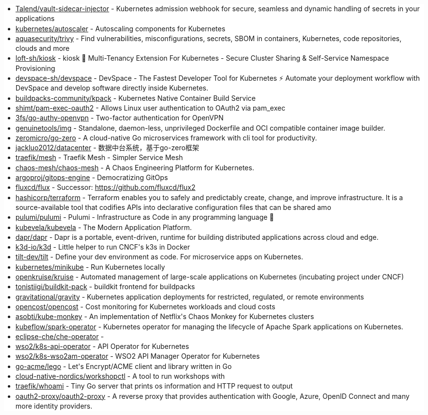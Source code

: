 - [Talend/vault-sidecar-injector](https://github.com/Talend/vault-sidecar-injector) - Kubernetes admission webhook for secure, seamless and dynamic handling of secrets in your applications
- [kubernetes/autoscaler](https://github.com/kubernetes/autoscaler) - Autoscaling components for Kubernetes
- [aquasecurity/trivy](https://github.com/aquasecurity/trivy) - Find vulnerabilities, misconfigurations, secrets, SBOM in containers, Kubernetes, code repositories, clouds and more
- [loft-sh/kiosk](https://github.com/loft-sh/kiosk) - kiosk 🏢 Multi-Tenancy Extension For Kubernetes - Secure Cluster Sharing & Self-Service Namespace Provisioning
- [devspace-sh/devspace](https://github.com/devspace-sh/devspace) - DevSpace - The Fastest Developer Tool for Kubernetes ⚡ Automate your deployment workflow with DevSpace and develop software directly inside Kubernetes.
- [buildpacks-community/kpack](https://github.com/buildpacks-community/kpack) - Kubernetes Native Container Build Service
- [shimt/pam-exec-oauth2](https://github.com/shimt/pam-exec-oauth2) - Allows Linux user authentication to OAuth2 via pam_exec
- [3fs/go-authy-openvpn](https://github.com/3fs/go-authy-openvpn) - Two-factor authentication for OpenVPN
- [genuinetools/img](https://github.com/genuinetools/img) - Standalone, daemon-less, unprivileged Dockerfile and OCI compatible container image builder.
- [zeromicro/go-zero](https://github.com/zeromicro/go-zero) - A cloud-native Go microservices framework with cli tool for productivity.
- [jackluo2012/datacenter](https://github.com/jackluo2012/datacenter) - 数据中台系统，基于go-zero框架
- [traefik/mesh](https://github.com/traefik/mesh) - Traefik Mesh - Simpler Service Mesh
- [chaos-mesh/chaos-mesh](https://github.com/chaos-mesh/chaos-mesh) - A Chaos Engineering Platform for Kubernetes.
- [argoproj/gitops-engine](https://github.com/argoproj/gitops-engine) - Democratizing GitOps
- [fluxcd/flux](https://github.com/fluxcd/flux) - Successor: https://github.com/fluxcd/flux2
- [hashicorp/terraform](https://github.com/hashicorp/terraform) - Terraform enables you to safely and predictably create, change, and improve infrastructure. It is a source-available tool that codifies APIs into declarative configuration files that can be shared amo
- [pulumi/pulumi](https://github.com/pulumi/pulumi) - Pulumi - Infrastructure as Code in any programming language 🚀
- [kubevela/kubevela](https://github.com/kubevela/kubevela) - The Modern Application Platform.
- [dapr/dapr](https://github.com/dapr/dapr) - Dapr is a portable, event-driven, runtime for building distributed applications across cloud and edge.
- [k3d-io/k3d](https://github.com/k3d-io/k3d) - Little helper to run CNCF's k3s in Docker
- [tilt-dev/tilt](https://github.com/tilt-dev/tilt) - Define your dev environment as code. For microservice apps on Kubernetes.
- [kubernetes/minikube](https://github.com/kubernetes/minikube) - Run Kubernetes locally
- [openkruise/kruise](https://github.com/openkruise/kruise) - Automated management of large-scale applications on Kubernetes (incubating project under CNCF)
- [tonistiigi/buildkit-pack](https://github.com/tonistiigi/buildkit-pack) - buildkit frontend for buildpacks
- [gravitational/gravity](https://github.com/gravitational/gravity) - Kubernetes application deployments for restricted, regulated, or remote environments
- [opencost/opencost](https://github.com/opencost/opencost) - Cost monitoring for Kubernetes workloads and cloud costs
- [asobti/kube-monkey](https://github.com/asobti/kube-monkey) - An implementation of Netflix's Chaos Monkey for Kubernetes clusters
- [kubeflow/spark-operator](https://github.com/kubeflow/spark-operator) - Kubernetes operator for managing the lifecycle of Apache Spark applications on Kubernetes.
- [eclipse-che/che-operator](https://github.com/eclipse-che/che-operator) - 
- [wso2/k8s-api-operator](https://github.com/wso2/k8s-api-operator) - API Operator for Kubernetes
- [wso2/k8s-wso2am-operator](https://github.com/wso2/k8s-wso2am-operator) - WSO2 API Manager Operator for Kubernetes
- [go-acme/lego](https://github.com/go-acme/lego) - Let's Encrypt/ACME client and library written in Go
- [cloud-native-nordics/workshopctl](https://github.com/cloud-native-nordics/workshopctl) - A tool to run workshops with
- [traefik/whoami](https://github.com/traefik/whoami) - Tiny Go server that prints os information and HTTP request to output
- [oauth2-proxy/oauth2-proxy](https://github.com/oauth2-proxy/oauth2-proxy) - A reverse proxy that provides authentication with Google, Azure, OpenID Connect and many more identity providers.